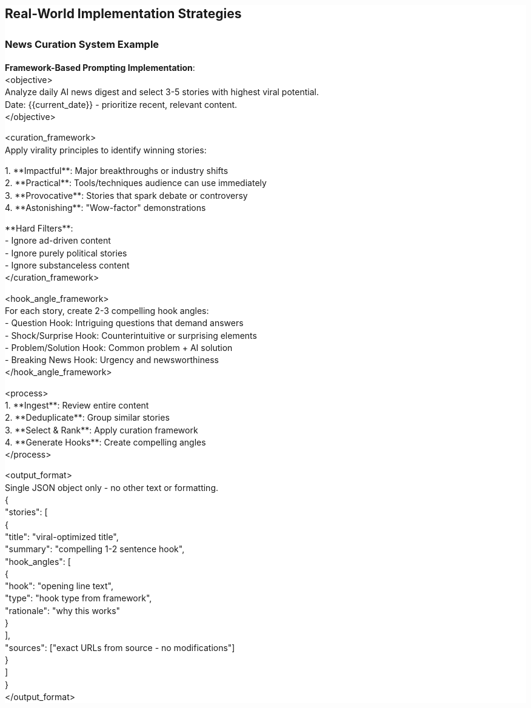 ## **Real-World Implementation Strategies**

### **News Curation System Example**

**Framework-Based Prompting Implementation**:  
\<objective\>  
Analyze daily AI news digest and select 3-5 stories with highest viral potential.  
Date: {{current\_date}} \- prioritize recent, relevant content.  
\</objective\>

\<curation\_framework\>  
Apply virality principles to identify winning stories:

1\. \*\*Impactful\*\*: Major breakthroughs or industry shifts  
2\. \*\*Practical\*\*: Tools/techniques audience can use immediately    
3\. \*\*Provocative\*\*: Stories that spark debate or controversy  
4\. \*\*Astonishing\*\*: "Wow-factor" demonstrations

\*\*Hard Filters\*\*:  
\- Ignore ad-driven content  
\- Ignore purely political stories  
\- Ignore substanceless content  
\</curation\_framework\>

\<hook\_angle\_framework\>  
For each story, create 2-3 compelling hook angles:  
\- Question Hook: Intriguing questions that demand answers  
\- Shock/Surprise Hook: Counterintuitive or surprising elements  
\- Problem/Solution Hook: Common problem \+ AI solution  
\- Breaking News Hook: Urgency and newsworthiness  
\</hook\_angle\_framework\>

\<process\>  
1\. \*\*Ingest\*\*: Review entire content  
2\. \*\*Deduplicate\*\*: Group similar stories  
3\. \*\*Select & Rank\*\*: Apply curation framework  
4\. \*\*Generate Hooks\*\*: Create compelling angles  
\</process\>

\<output\_format\>  
Single JSON object only \- no other text or formatting.  
{  
  "stories": \[  
    {  
      "title": "viral-optimized title",  
      "summary": "compelling 1-2 sentence hook",  
      "hook\_angles": \[  
        {  
          "hook": "opening line text",  
          "type": "hook type from framework",   
          "rationale": "why this works"  
        }  
      \],  
      "sources": \["exact URLs from source \- no modifications"\]  
    }  
  \]  
}  
\</output\_format\>
